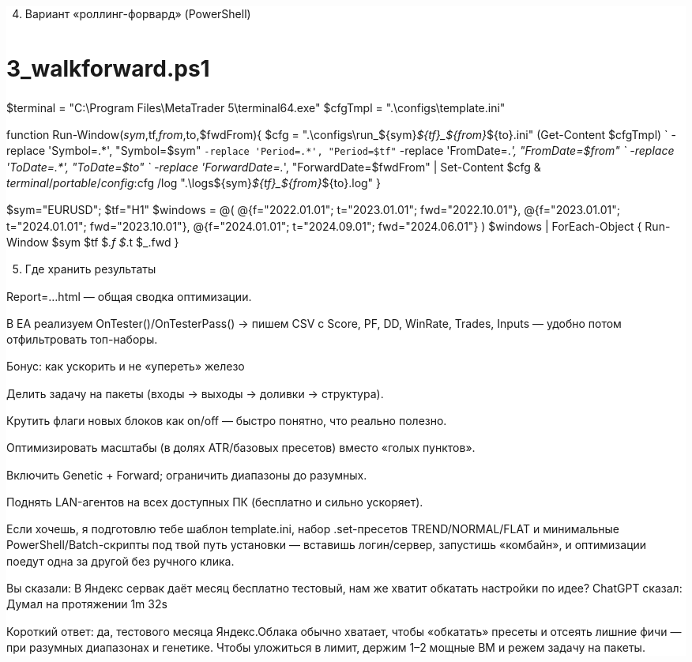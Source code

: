 4) Вариант «роллинг-форвард» (PowerShell)
# 3_walkforward.ps1
$terminal = "C:\Program Files\MetaTrader 5\terminal64.exe"
$cfgTmpl  = ".\configs\template.ini"

function Run-Window($sym,$tf,$from,$to,$fwdFrom){
  $cfg = ".\configs\run_${sym}_${tf}_${from}_${to}.ini"
  (Get-Content $cfgTmpl) `
    -replace 'Symbol=.*', "Symbol=$sym" `
    -replace 'Period=.*', "Period=$tf" `
    -replace 'FromDate=.*', "FromDate=$from" `
    -replace 'ToDate=.*', "ToDate=$to" `
    -replace 'ForwardDate=.*', "ForwardDate=$fwdFrom" |
    Set-Content $cfg
  & $terminal /portable /config:$cfg /log ".\logs\${sym}_${tf}_${from}_${to}.log"
}

$sym="EURUSD"; $tf="H1"
$windows = @(
  @{f="2022.01.01"; t="2023.01.01"; fwd="2022.10.01"},
  @{f="2023.01.01"; t="2024.01.01"; fwd="2023.10.01"},
  @{f="2024.01.01"; t="2024.09.01"; fwd="2024.06.01"}
)
$windows | ForEach-Object { Run-Window $sym $tf $_.f $_.t $_.fwd }

5) Где хранить результаты

Report=…html — общая сводка оптимизации.

В ЕА реализуем OnTester()/OnTesterPass() → пишем CSV с Score, PF, DD, WinRate, Trades, Inputs — удобно потом отфильтровать топ-наборы.

Бонус: как ускорить и не «упереть» железо

Делить задачу на пакеты (входы → выходы → доливки → структура).

Крутить флаги новых блоков как on/off — быстро понятно, что реально полезно.

Оптимизировать масштабы (в долях ATR/базовых пресетов) вместо «голых пунктов».

Включить Genetic + Forward; ограничить диапазоны до разумных.

Поднять LAN-агентов на всех доступных ПК (бесплатно и сильно ускоряет).

Если хочешь, я подготовлю тебе шаблон template.ini, набор .set-пресетов TREND/NORMAL/FLAT и минимальные PowerShell/Batch-скрипты под твой путь установки — вставишь логин/сервер, запустишь «комбайн», и оптимизации поедут одна за другой без ручного клика.

Вы сказали:
В Яндекс сервак даёт месяц бесплатно тестовый, нам же хватит обкатать настройки по идее?
ChatGPT сказал:
Думал на протяжении 1m 32s

Короткий ответ: да, тестового месяца Яндекс.Облака обычно хватает, чтобы «обкатать» пресеты и отсеять лишние фичи — при разумных диапазонах и генетике. Чтобы уложиться в лимит, держим 1–2 мощные ВМ и режем задачу на пакеты.

